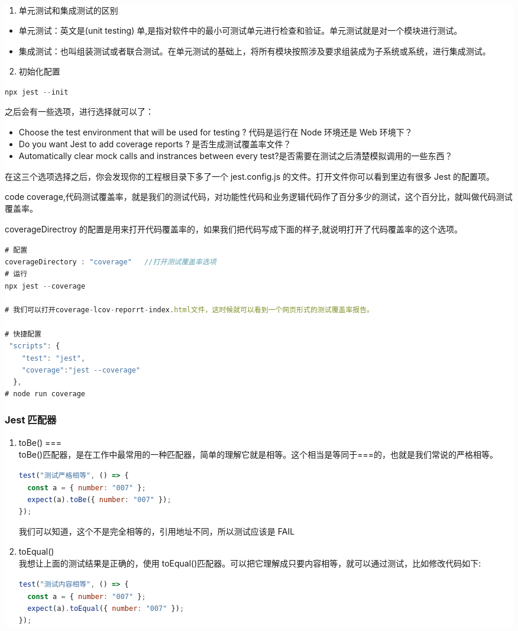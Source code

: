 1. 单元测试和集成测试的区别

- 单元测试：英文是(unit testing) 单,是指对软件中的最小可测试单元进行检查和验证。单元测试就是对一个模块进行测试。

- 集成测试：也叫组装测试或者联合测试。在单元测试的基础上，将所有模块按照涉及要求组装成为子系统或系统，进行集成测试。

2. 初始化配置

```js
npx jest --init
```

之后会有一些选项，进行选择就可以了：

- Choose the test environment that will be used for testing ? 代码是运行在 Node 环境还是 Web 环境下？
- Do you want Jest to add coverage reports ? 是否生成测试覆盖率文件？
- Automatically clear mock calls and instrances between every test?是否需要在测试之后清楚模拟调用的一些东西？

在这三个选项选择之后，你会发现你的工程根目录下多了一个 jest.config.js 的文件。打开文件你可以看到里边有很多 Jest 的配置项。

code coverage,代码测试覆盖率，就是我们的测试代码，对功能性代码和业务逻辑代码作了百分多少的测试，这个百分比，就叫做代码测试覆盖率。

coverageDirectroy 的配置是用来打开代码覆盖率的，如果我们把代码写成下面的样子,就说明打开了代码覆盖率的这个选项。

```js
# 配置
coverageDirectory : "coverage"   //打开测试覆盖率选项
# 运行
npx jest --coverage

# 我们可以打开coverage-lcov-reporrt-index.html文件，这时候就可以看到一个网页形式的测试覆盖率报告。

# 快捷配置
 "scripts": {
    "test": "jest",
    "coverage":"jest --coverage"
  },
# node run coverage
```

### Jest 匹配器

1.  toBe()   ===  
     toBe()匹配器，是在工作中最常用的一种匹配器，简单的理解它就是相等。这个相当是等同于===的，也就是我们常说的严格相等。

    ```js
    test("测试严格相等", () => {
      const a = { number: "007" };
      expect(a).toBe({ number: "007" });
    });
    ```

    我们可以知道，这个不是完全相等的，引用地址不同，所以测试应该是 FAIL

2.  toEqual()  
    我想让上面的测试结果是正确的，使用 toEqual()匹配器。可以把它理解成只要内容相等，就可以通过测试，比如修改代码如下:

    ```js
    test("测试内容相等", () => {
      const a = { number: "007" };
      expect(a).toEqual({ number: "007" });
    });
    ```
